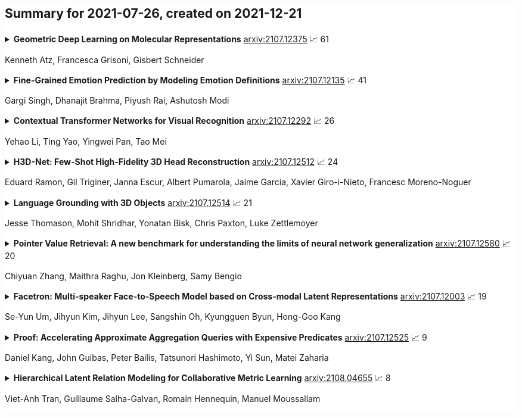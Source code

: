## Summary for 2021-07-26, created on 2021-12-21


<details><summary><b>Geometric Deep Learning on Molecular Representations</b>
<a href="https://arxiv.org/abs/2107.12375">arxiv:2107.12375</a>
&#x1F4C8; 61 <br>
<p>Kenneth Atz, Francesca Grisoni, Gisbert Schneider</p></summary></details>

<details><summary><b>Fine-Grained Emotion Prediction by Modeling Emotion Definitions</b>
<a href="https://arxiv.org/abs/2107.12135">arxiv:2107.12135</a>
&#x1F4C8; 41 <br>
<p>Gargi Singh, Dhanajit Brahma, Piyush Rai, Ashutosh Modi</p></summary></details>

<details><summary><b>Contextual Transformer Networks for Visual Recognition</b>
<a href="https://arxiv.org/abs/2107.12292">arxiv:2107.12292</a>
&#x1F4C8; 26 <br>
<p>Yehao Li, Ting Yao, Yingwei Pan, Tao Mei</p></summary></details>

<details><summary><b>H3D-Net: Few-Shot High-Fidelity 3D Head Reconstruction</b>
<a href="https://arxiv.org/abs/2107.12512">arxiv:2107.12512</a>
&#x1F4C8; 24 <br>
<p>Eduard Ramon, Gil Triginer, Janna Escur, Albert Pumarola, Jaime Garcia, Xavier Giro-i-Nieto, Francesc Moreno-Noguer</p></summary></details>

<details><summary><b>Language Grounding with 3D Objects</b>
<a href="https://arxiv.org/abs/2107.12514">arxiv:2107.12514</a>
&#x1F4C8; 21 <br>
<p>Jesse Thomason, Mohit Shridhar, Yonatan Bisk, Chris Paxton, Luke Zettlemoyer</p></summary></details>

<details><summary><b>Pointer Value Retrieval: A new benchmark for understanding the limits of neural network generalization</b>
<a href="https://arxiv.org/abs/2107.12580">arxiv:2107.12580</a>
&#x1F4C8; 20 <br>
<p>Chiyuan Zhang, Maithra Raghu, Jon Kleinberg, Samy Bengio</p></summary></details>

<details><summary><b>Facetron: Multi-speaker Face-to-Speech Model based on Cross-modal Latent Representations</b>
<a href="https://arxiv.org/abs/2107.12003">arxiv:2107.12003</a>
&#x1F4C8; 19 <br>
<p>Se-Yun Um, Jihyun Kim, Jihyun Lee, Sangshin Oh, Kyungguen Byun, Hong-Goo Kang</p></summary></details>

<details><summary><b>Proof: Accelerating Approximate Aggregation Queries with Expensive Predicates</b>
<a href="https://arxiv.org/abs/2107.12525">arxiv:2107.12525</a>
&#x1F4C8; 9 <br>
<p>Daniel Kang, John Guibas, Peter Bailis, Tatsunori Hashimoto, Yi Sun, Matei Zaharia</p></summary></details>

<details><summary><b>Hierarchical Latent Relation Modeling for Collaborative Metric Learning</b>
<a href="https://arxiv.org/abs/2108.04655">arxiv:2108.04655</a>
&#x1F4C8; 8 <br>
<p>Viet-Anh Tran, Guillaume Salha-Galvan, Romain Hennequin, Manuel Moussallam</p></summary></details>
